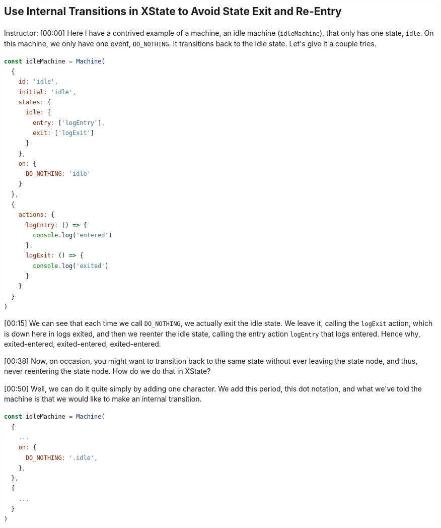 
## Use Internal Transitions in XState to Avoid State Exit and Re-Entry

Instructor: [00:00] Here I have a contrived example of a machine, an idle machine (`idleMachine`), that only has one state, `idle`. On this machine, we only have one event, `DO_NOTHING`. It transitions back to the idle state. Let's give it a couple tries.

```js
const idleMachine = Machine(
  {
    id: 'idle',
    initial: 'idle',
    states: {
      idle: {
        entry: ['logEntry'],
        exit: ['logExit']
      }
    },
    on: {
      DO_NOTHING: 'idle'
    }
  },
  {
    actions: {
      logEntry: () => {
        console.log('entered')
      },
      logExit: () => {
        console.log('exited')
      }
    }
  }
)
```

[00:15] We can see that each time we call `DO_NOTHING`, we actually exit the idle state. We leave it, calling the `logExit` action, which is down here in logs exited, and then we reenter the idle state, calling the entry action `logEntry` that logs entered. Hence why, exited-entered, exited-entered, exited-entered.

[00:38] Now, on occasion, you might want to transition back to the same state without ever leaving the state node, and thus, never reentering the state node. How do we do that in XState?

[00:50] Well, we can do it quite simply by adding one character. We add this period, this dot notation, and what we've told the machine is that we would like to make an internal transition.

```js
const idleMachine = Machine(
  {
    ...
    on: {
      DO_NOTHING: '.idle',
    },
  },
  {
    ...
  }
)
```
